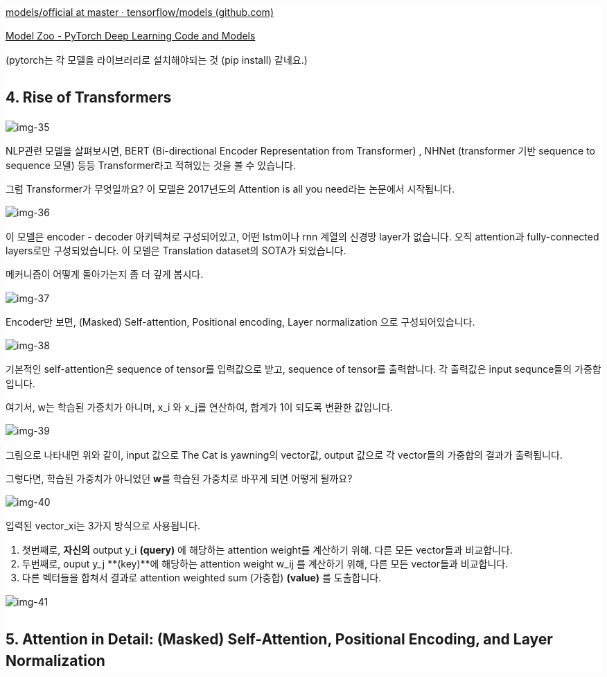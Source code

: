 [models/official at master · tensorflow/models (github.com)](https://github.com/tensorflow/models/tree/master/official)

[Model Zoo - PyTorch Deep Learning Code and Models](https://modelzoo.co/framework/pytorch)

(pytorch는 각 모델을 라이브러리로 설치해야되는 것 (pip install) 같네요.)

##  

## 4. Rise of Transformers



<img width="431" alt="img-35" src="https://user-images.githubusercontent.com/58576154/123504661-b3350680-d695-11eb-8ca8-5c06d9507bc2.png">

NLP관련 모델을 살펴보시면, BERT (Bi-directional Encoder Representation from Transformer) , NHNet (transformer 기반 sequence to sequence 모델) 등등 Transformer라고 적혀있는 것을 볼 수 있습니다. 

그럼 Transformer가 무엇일까요? 이 모델은 2017년도의 Attention is all you need라는 논문에서 시작됩니다. 

<img width="424" alt="img-36" src="https://user-images.githubusercontent.com/58576154/123504663-b3350680-d695-11eb-851d-e1eada0368d0.png">

이 모델은 encoder - decoder 아키텍쳐로 구성되어있고, 어떤 lstm이나 rnn 계열의 신경망 layer가 없습니다. 오직 attention과 fully-connected layers로만 구성되었습니다. 이 모델은 Translation dataset의 SOTA가 되었습니다. 

메커니즘이 어떻게 돌아가는지 좀 더 깊게 봅시다. 

<img width="422" alt="img-37" src="https://user-images.githubusercontent.com/58576154/123504664-b3cd9d00-d695-11eb-8fa9-dda729c90585.png">

Encoder만 보면, (Masked) Self-attention, Positional encoding, Layer normalization 으로 구성되어있습니다. 

<img width="428" alt="img-38" src="https://user-images.githubusercontent.com/58576154/123504665-b3cd9d00-d695-11eb-9a5b-8a9484109a18.png">

기본적인 self-attention은 sequence of tensor를 입력값으로 받고, sequence of tensor를 출력합니다. 각 출력값은 input sequnce들의 가중합입니다.  

여기서, w는 학습된 가중치가 아니며, x_i 와 x_j를 연산하여, 합계가 1이 되도록 변환한 값입니다. 

<img width="380" alt="img-39" src="https://user-images.githubusercontent.com/58576154/123504667-b4663380-d695-11eb-95b3-5d62a0cd02b3.png">

그림으로 나타내면 위와 같이, input 값으로 The Cat is yawning의 vector값, output 값으로 각 vector들의 가중합의 결과가 출력됩니다. 

그렇다면, 학습된 가중치가 아니었던  **w**를 학습된 가중치로 바꾸게 되면 어떻게 될까요? 

<img width="437" alt="img-40" src="https://user-images.githubusercontent.com/58576154/123504669-b4663380-d695-11eb-896e-3cbc7a05777e.png">

입력된 vector_xi는 3가지 방식으로 사용됩니다. 

1. 첫번째로, **자신의** output y_i **(query)** 에 해당하는 attention weight를 계산하기 위해. 다른 모든 vector들과 비교합니다. 
2. 두번째로,  ouput y_j **(key)**에 해당하는 attention weight w_ij 를 계산하기 위해, 다른 모든 vector들과 비교합니다. 
3. 다른 벡터들을 합쳐서 결과로 attention weighted sum (가중합) **(value)** 를 도출합니다. 

<img width="442" alt="img-41" src="https://user-images.githubusercontent.com/58576154/123504670-b4feca00-d695-11eb-9067-68fe4d582df4.png">



## 5. Attention in Detail: (Masked) Self-Attention, Positional Encoding, and Layer Normalization 
